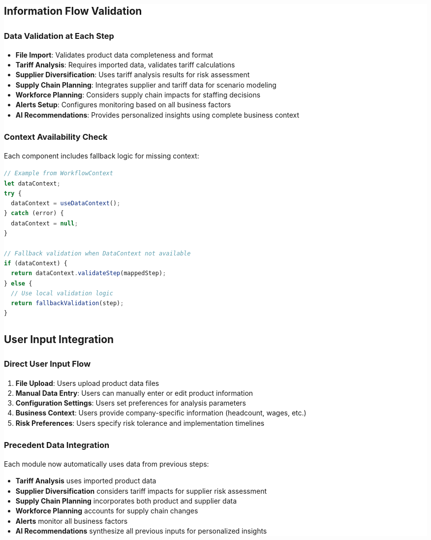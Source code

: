 ## Information Flow Validation

### Data Validation at Each Step

- **File Import**: Validates product data completeness and format
- **Tariff Analysis**: Requires imported data, validates tariff calculations
- **Supplier Diversification**: Uses tariff analysis results for risk assessment
- **Supply Chain Planning**: Integrates supplier and tariff data for scenario modeling
- **Workforce Planning**: Considers supply chain impacts for staffing decisions
- **Alerts Setup**: Configures monitoring based on all business factors
- **AI Recommendations**: Provides personalized insights using complete business context

### Context Availability Check

Each component includes fallback logic for missing context:

```typescript
// Example from WorkflowContext
let dataContext;
try {
  dataContext = useDataContext();
} catch (error) {
  dataContext = null;
}

// Fallback validation when DataContext not available
if (dataContext) {
  return dataContext.validateStep(mappedStep);
} else {
  // Use local validation logic
  return fallbackValidation(step);
}
```

## User Input Integration

### Direct User Input Flow

1. **File Upload**: Users upload product data files
2. **Manual Data Entry**: Users can manually enter or edit product information
3. **Configuration Settings**: Users set preferences for analysis parameters
4. **Business Context**: Users provide company-specific information (headcount, wages, etc.)
5. **Risk Preferences**: Users specify risk tolerance and implementation timelines

### Precedent Data Integration

Each module now automatically uses data from previous steps:

- **Tariff Analysis** uses imported product data
- **Supplier Diversification** considers tariff impacts for supplier risk assessment
- **Supply Chain Planning** incorporates both product and supplier data
- **Workforce Planning** accounts for supply chain changes
- **Alerts** monitor all business factors
- **AI Recommendations** synthesize all previous inputs for personalized insights
